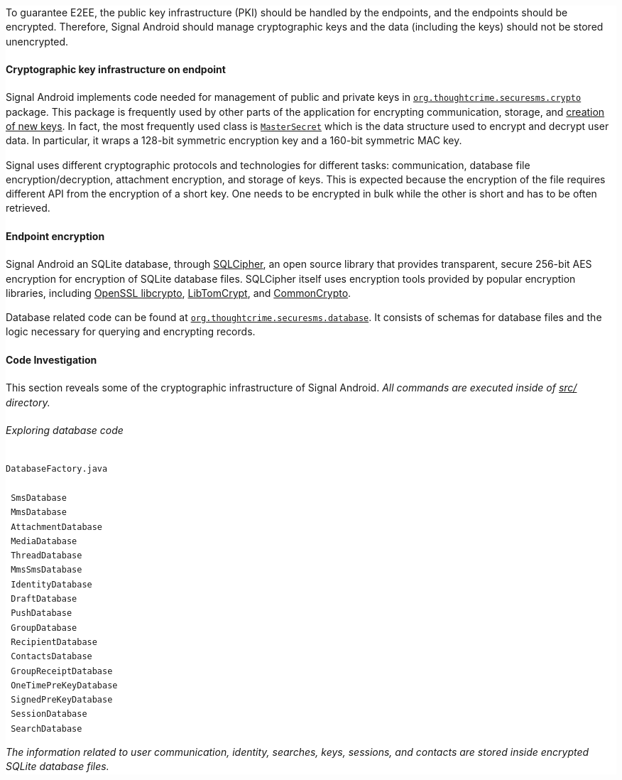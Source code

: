 To guarantee E2EE, the public key infrastructure (PKI) should be handled by the endpoints, and the endpoints should be encrypted. Therefore, Signal Android should manage cryptographic keys and the data (including the keys) should not be stored unencrypted.

#### Cryptographic key infrastructure on endpoint

Signal Android implements code needed for management of public and private keys in [`org.thoughtcrime.securesms.crypto`](https://github.com/signalapp/Signal-Android/tree/master/src/org/thoughtcrime/securesms/crypto) package. This package is frequently used by other parts of the application for encrypting communication, storage, and [creation of new keys](https://github.com/signalapp/Signal-Android/blob/master/src/org/thoughtcrime/securesms/crypto/MasterSecretUtil.java). In fact, the most frequently used class is [`MasterSecret`](https://github.com/signalapp/Signal-Android/blob/master/src/org/thoughtcrime/securesms/crypto/MasterSecret.java) which is the data structure used to encrypt and decrypt user data. In particular, it wraps a 128-bit symmetric encryption key and a 160-bit symmetric MAC key.

Signal uses different cryptographic protocols and technologies for different tasks: communication, database file encryption/decryption, attachment encryption, and storage of keys. This is expected because the encryption of the file requires different API from the encryption of a short key. One needs to be encrypted in bulk while the other is short and has to be often retrieved.

#### Endpoint encryption
Signal Android an SQLite database, through [SQLCipher](https://www.zetetic.net/sqlcipher/design/), an open source library that provides transparent, secure 256-bit AES encryption for encryption of SQLite database files. SQLCipher itself uses encryption tools provided by popular encryption libraries, including [OpenSSL libcrypto](https://www.openssl.org/), [LibTomCrypt](https://www.libtom.net/), and [CommonCrypto](https://developer.apple.com/security/).

Database related code can be found at [`org.thoughtcrime.securesms.database`](https://github.com/signalapp/Signal-Android/tree/master/src/org/thoughtcrime/securesms/database). It consists of schemas for database files and the logic necessary for querying and encrypting  records.

#### Code Investigation
This section reveals some of the cryptographic infrastructure of Signal Android. *All commands are executed inside of [src/](https://github.com/signalapp/Signal-Android/tree/master/src) directory.*

###### Exploring database code
```
DatabaseFactory.java

 SmsDatabase
 MmsDatabase
 AttachmentDatabase
 MediaDatabase
 ThreadDatabase
 MmsSmsDatabase
 IdentityDatabase
 DraftDatabase
 PushDatabase
 GroupDatabase
 RecipientDatabase
 ContactsDatabase
 GroupReceiptDatabase
 OneTimePreKeyDatabase
 SignedPreKeyDatabase
 SessionDatabase
 SearchDatabase
```
*The information related to user communication, identity, searches, keys, sessions, and contacts are stored inside encrypted SQLite database files.*
